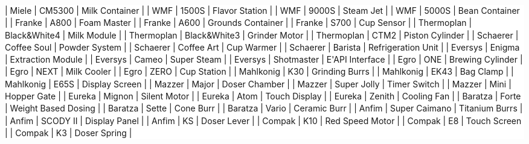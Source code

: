 | Miele | CM5300 | Milk Container |
| WMF | 1500S | Flavor Station |
| WMF | 9000S | Steam Jet |
| WMF | 5000S | Bean Container |
| Franke | A800 | Foam Master |
| Franke | A600 | Grounds Container |
| Franke | S700 | Cup Sensor |
| Thermoplan | Black&White4 | Milk Module |
| Thermoplan | Black&White3 | Grinder Motor |
| Thermoplan | CTM2 | Piston Cylinder |
| Schaerer | Coffee Soul | Powder System |
| Schaerer | Coffee Art | Cup Warmer |
| Schaerer | Barista | Refrigeration Unit |
| Eversys | Enigma | Extraction Module |
| Eversys | Cameo | Super Steam |
| Eversys | Shotmaster | E'API Interface |
| Egro | ONE | Brewing Cylinder |
| Egro | NEXT | Milk Cooler |
| Egro | ZERO | Cup Station |
| Mahlkonig | K30 | Grinding Burrs |
| Mahlkonig | EK43 | Bag Clamp |
| Mahlkonig | E65S | Display Screen |
| Mazzer | Major | Doser Chamber |
| Mazzer | Super Jolly | Timer Switch |
| Mazzer | Mini | Hopper Gate |
| Eureka | Mignon | Silent Motor |
| Eureka | Atom | Touch Display |
| Eureka | Zenith | Cooling Fan |
| Baratza | Forte | Weight Based Dosing |
| Baratza | Sette | Cone Burr |
| Baratza | Vario | Ceramic Burr |
| Anfim | Super Caimano | Titanium Burrs |
| Anfim | SCODY II | Display Panel |
| Anfim | KS | Doser Lever |
| Compak | K10 | Red Speed Motor |
| Compak | E8 | Touch Screen |
| Compak | K3 | Doser Spring |